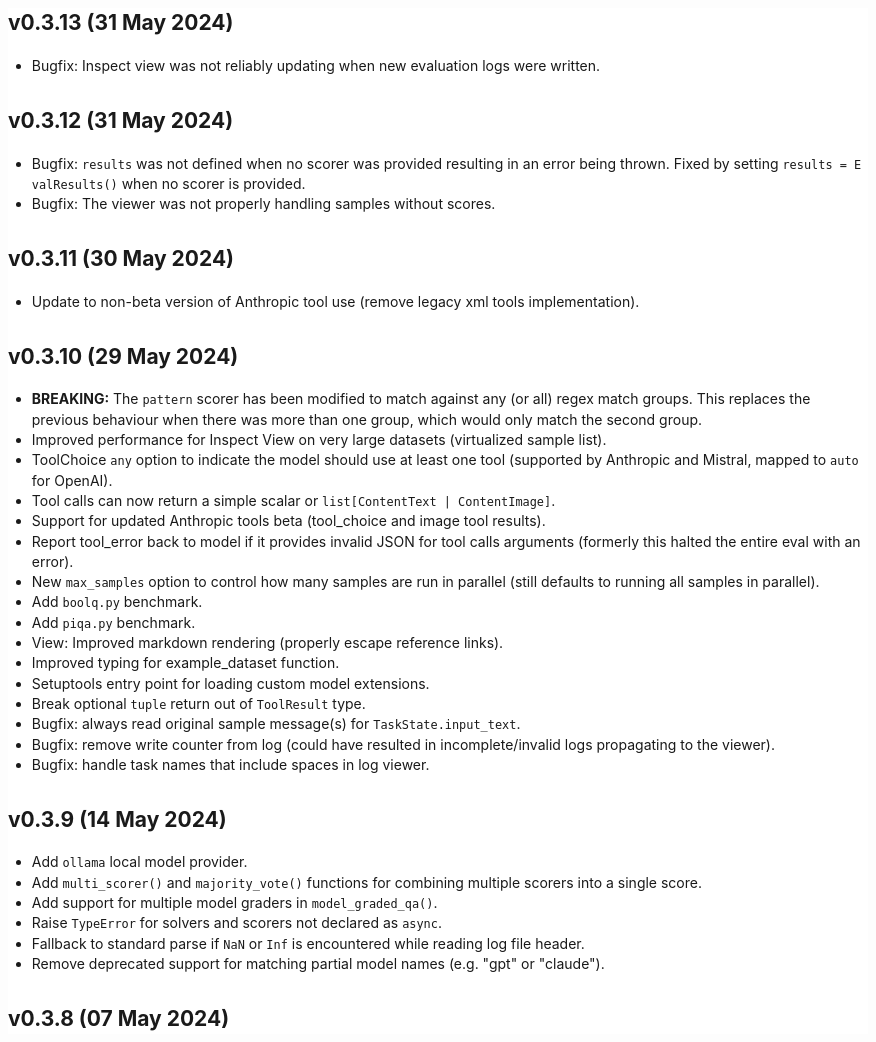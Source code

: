 ## v0.3.13 (31 May 2024)

-   Bugfix: Inspect view was not reliably updating when new evaluation logs were written.

## v0.3.12 (31 May 2024)

-   Bugfix: `results` was not defined when no scorer was provided resulting in an error being thrown. Fixed by setting `results = EvalResults()` when no scorer is provided.
-   Bugfix: The viewer was not properly handling samples without scores.

## v0.3.11 (30 May 2024)

-   Update to non-beta version of Anthropic tool use (remove legacy xml tools implementation).

## v0.3.10 (29 May 2024)

-   **BREAKING:** The `pattern` scorer has been modified to match against any (or all) regex match groups. This replaces the previous behaviour when there was more than one group, which would only match the second group.
-   Improved performance for Inspect View on very large datasets (virtualized sample list).
-   ToolChoice `any` option to indicate the model should use at least one tool (supported by Anthropic and Mistral, mapped to `auto` for OpenAI).
-   Tool calls can now return a simple scalar or `list[ContentText | ContentImage]`.
-   Support for updated Anthropic tools beta (tool_choice and image tool results).
-   Report tool_error back to model if it provides invalid JSON for tool calls arguments (formerly this halted the entire eval with an error).
-   New `max_samples` option to control how many samples are run in parallel (still defaults to running all samples in parallel).
-   Add `boolq.py` benchmark.
-   Add `piqa.py` benchmark.
-   View: Improved markdown rendering (properly escape reference links).
-   Improved typing for example_dataset function.
-   Setuptools entry point for loading custom model extensions.
-   Break optional `tuple` return out of `ToolResult` type.
-   Bugfix: always read original sample message(s) for `TaskState.input_text`.
-   Bugfix: remove write counter from log (could have resulted in incomplete/invalid logs propagating to the viewer).
-   Bugfix: handle task names that include spaces in log viewer.

## v0.3.9 (14 May 2024)

-   Add `ollama` local model provider.
-   Add `multi_scorer()` and `majority_vote()` functions for combining multiple scorers into a single score.
-   Add support for multiple model graders in `model_graded_qa()`.
-   Raise `TypeError` for solvers and scorers not declared as `async`.
-   Fallback to standard parse if `NaN` or `Inf` is encountered while reading log file header.
-   Remove deprecated support for matching partial model names (e.g. "gpt" or "claude").

## v0.3.8 (07 May 2024)
